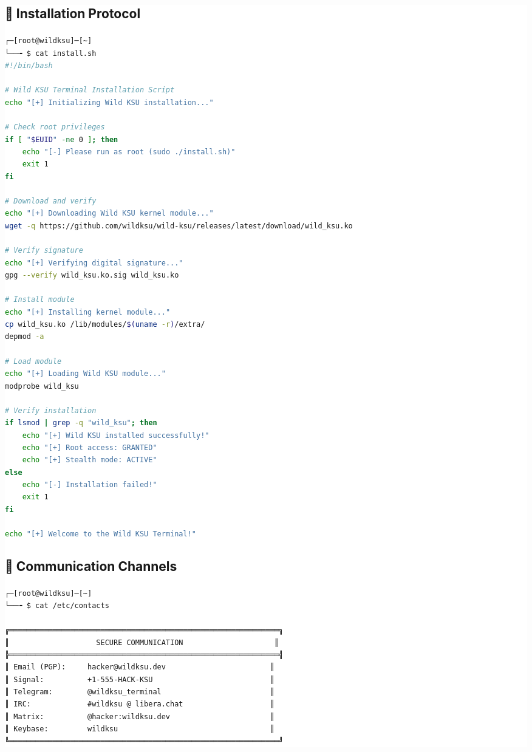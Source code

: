 ## 🚀 Installation Protocol

```bash
┌─[root@wildksu]─[~]
└──╼ $ cat install.sh
#!/bin/bash

# Wild KSU Terminal Installation Script
echo "[+] Initializing Wild KSU installation..."

# Check root privileges
if [ "$EUID" -ne 0 ]; then
    echo "[-] Please run as root (sudo ./install.sh)"
    exit 1
fi

# Download and verify
echo "[+] Downloading Wild KSU kernel module..."
wget -q https://github.com/wildksu/wild-ksu/releases/latest/download/wild_ksu.ko

# Verify signature
echo "[+] Verifying digital signature..."
gpg --verify wild_ksu.ko.sig wild_ksu.ko

# Install module
echo "[+] Installing kernel module..."
cp wild_ksu.ko /lib/modules/$(uname -r)/extra/
depmod -a

# Load module
echo "[+] Loading Wild KSU module..."
modprobe wild_ksu

# Verify installation
if lsmod | grep -q "wild_ksu"; then
    echo "[+] Wild KSU installed successfully!"
    echo "[+] Root access: GRANTED"
    echo "[+] Stealth mode: ACTIVE"
else
    echo "[-] Installation failed!"
    exit 1
fi

echo "[+] Welcome to the Wild KSU Terminal!"
```

## 📡 Communication Channels

```
┌─[root@wildksu]─[~]
└──╼ $ cat /etc/contacts

╔══════════════════════════════════════════════════════════════╗
║                    SECURE COMMUNICATION                     ║
╠══════════════════════════════════════════════════════════════╣
║ Email (PGP):     hacker@wildksu.dev                        ║
║ Signal:          +1-555-HACK-KSU                           ║
║ Telegram:        @wildksu_terminal                         ║
║ IRC:             #wildksu @ libera.chat                    ║
║ Matrix:          @hacker:wildksu.dev                       ║
║ Keybase:         wildksu                                   ║
╚══════════════════════════════════════════════════════════════╝

```